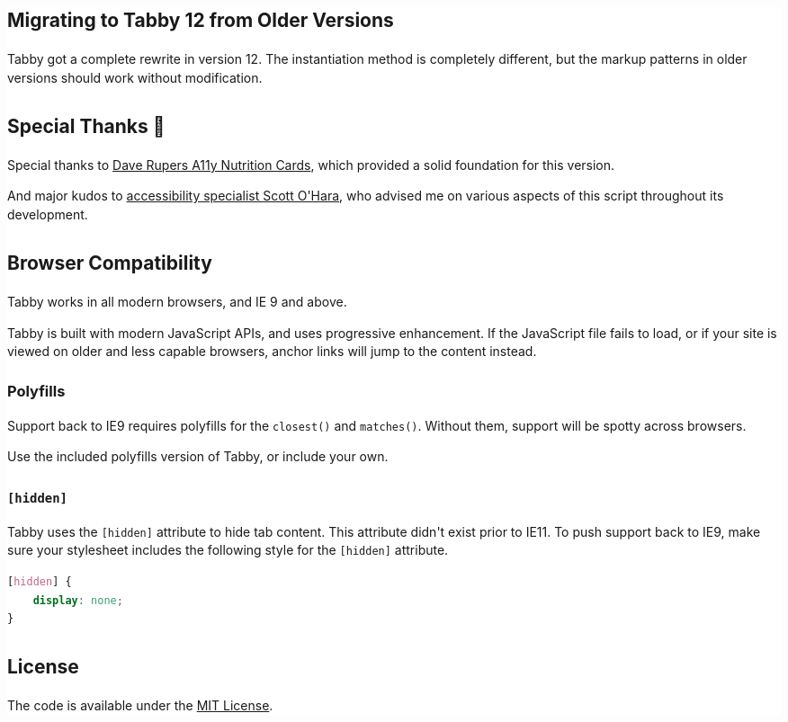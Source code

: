 


## Migrating to Tabby 12 from Older Versions

Tabby got a complete rewrite in version 12. The instantiation method is completely different, but the markup patterns in older versions should work without modification.



## Special Thanks 👏

Special thanks to [Dave Rupers A11y Nutrition Cards](https://davatron5000.github.io/a11y-nutrition-cards/#tabs), which provided a solid foundation for this version.

And major kudos to [accessibility specialist Scott O'Hara](https://www.scottohara.me/), who advised me on various aspects of this script throughout its development.



## Browser Compatibility

Tabby works in all modern browsers, and IE 9 and above.

Tabby is built with modern JavaScript APIs, and uses progressive enhancement. If the JavaScript file fails to load, or if your site is viewed on older and less capable browsers, anchor links will jump to the content instead.

### Polyfills

Support back to IE9 requires polyfills for the `closest()` and `matches()`. Without them, support will be spotty across browsers.

Use the included polyfills version of Tabby, or include your own.


### `[hidden]`

Tabby uses the `[hidden]` attribute to hide tab content. This attribute didn't exist prior to IE11. To push support back to IE9, make sure your stylesheet includes the following style for the `[hidden]` attribute.

```css
[hidden] {
	display: none;
}
```



## License

The code is available under the [MIT License](LICENSE.md).